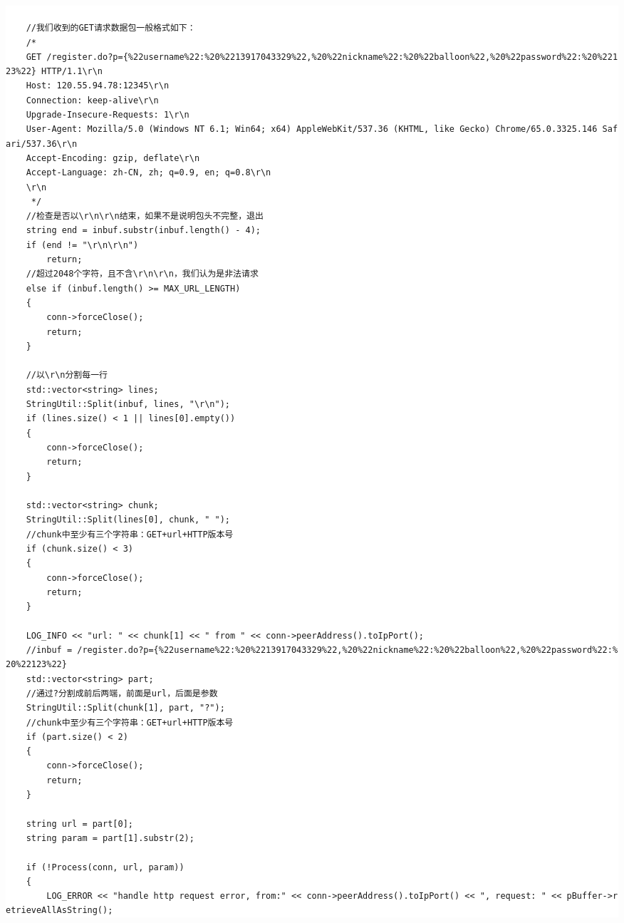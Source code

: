 ```

    //我们收到的GET请求数据包一般格式如下：
    /*
    GET /register.do?p={%22username%22:%20%2213917043329%22,%20%22nickname%22:%20%22balloon%22,%20%22password%22:%20%22123%22} HTTP/1.1\r\n
    Host: 120.55.94.78:12345\r\n
    Connection: keep-alive\r\n
    Upgrade-Insecure-Requests: 1\r\n
    User-Agent: Mozilla/5.0 (Windows NT 6.1; Win64; x64) AppleWebKit/537.36 (KHTML, like Gecko) Chrome/65.0.3325.146 Safari/537.36\r\n
    Accept-Encoding: gzip, deflate\r\n
    Accept-Language: zh-CN, zh; q=0.9, en; q=0.8\r\n
    \r\n
     */
    //检查是否以\r\n\r\n结束，如果不是说明包头不完整，退出
    string end = inbuf.substr(inbuf.length() - 4);
    if (end != "\r\n\r\n")
        return;
    //超过2048个字符，且不含\r\n\r\n，我们认为是非法请求
    else if (inbuf.length() >= MAX_URL_LENGTH)
    {
        conn->forceClose();
        return;
    }

    //以\r\n分割每一行
    std::vector<string> lines;
    StringUtil::Split(inbuf, lines, "\r\n");
    if (lines.size() < 1 || lines[0].empty())
    {
        conn->forceClose();
        return;
    }

    std::vector<string> chunk;
    StringUtil::Split(lines[0], chunk, " ");
    //chunk中至少有三个字符串：GET+url+HTTP版本号
    if (chunk.size() < 3)
    {
        conn->forceClose();
        return;
    }

    LOG_INFO << "url: " << chunk[1] << " from " << conn->peerAddress().toIpPort();
    //inbuf = /register.do?p={%22username%22:%20%2213917043329%22,%20%22nickname%22:%20%22balloon%22,%20%22password%22:%20%22123%22}
    std::vector<string> part;
    //通过?分割成前后两端，前面是url，后面是参数
    StringUtil::Split(chunk[1], part, "?");
    //chunk中至少有三个字符串：GET+url+HTTP版本号
    if (part.size() < 2)
    {
        conn->forceClose();
        return;
    }

    string url = part[0];
    string param = part[1].substr(2);

    if (!Process(conn, url, param))
    {
        LOG_ERROR << "handle http request error, from:" << conn->peerAddress().toIpPort() << ", request: " << pBuffer->retrieveAllAsString();
```